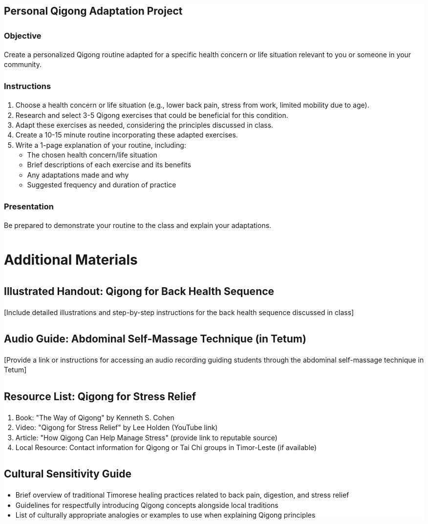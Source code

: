 ## Personal Qigong Adaptation Project

### Objective
Create a personalized Qigong routine adapted for a specific health concern or life situation relevant to you or someone in your community.

### Instructions
1. Choose a health concern or life situation (e.g., lower back pain, stress from work, limited mobility due to age).
2. Research and select 3-5 Qigong exercises that could be beneficial for this condition.
3. Adapt these exercises as needed, considering the principles discussed in class.
4. Create a 10-15 minute routine incorporating these adapted exercises.
5. Write a 1-page explanation of your routine, including:
   - The chosen health concern/life situation
   - Brief descriptions of each exercise and its benefits
   - Any adaptations made and why
   - Suggested frequency and duration of practice

### Presentation
Be prepared to demonstrate your routine to the class and explain your adaptations.

# Additional Materials

## Illustrated Handout: Qigong for Back Health Sequence

[Include detailed illustrations and step-by-step instructions for the back health sequence discussed in class]

## Audio Guide: Abdominal Self-Massage Technique (in Tetum)

[Provide a link or instructions for accessing an audio recording guiding students through the abdominal self-massage technique in Tetum]

## Resource List: Qigong for Stress Relief

1. Book: "The Way of Qigong" by Kenneth S. Cohen
2. Video: "Qigong for Stress Relief" by Lee Holden (YouTube link)
3. Article: "How Qigong Can Help Manage Stress" (provide link to reputable source)
4. Local Resource: Contact information for Qigong or Tai Chi groups in Timor-Leste (if available)

## Cultural Sensitivity Guide

- Brief overview of traditional Timorese healing practices related to back pain, digestion, and stress relief
- Guidelines for respectfully introducing Qigong concepts alongside local traditions
- List of culturally appropriate analogies or examples to use when explaining Qigong principles